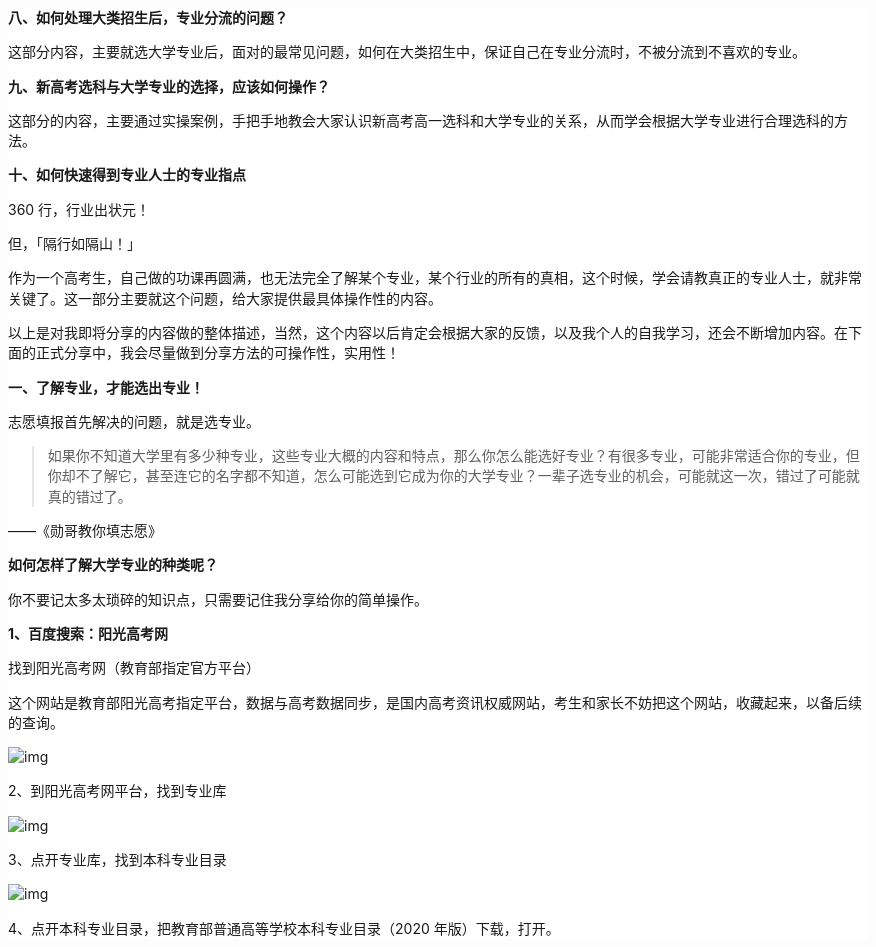 
**八、如何处理大类招生后，专业分流的问题？**


这部分内容，主要就选大学专业后，面对的最常见问题，如何在大类招生中，保证自己在专业分流时，不被分流到不喜欢的专业。 


**九、新高考选科与大学专业的选择，应该如何操作？**


这部分的内容，主要通过实操案例，手把手地教会大家认识新高考高一选科和大学专业的关系，从而学会根据大学专业进行合理选科的方法。


**十、如何快速得到专业人士的专业指点**


360 行，行业出状元！


但，「隔行如隔山！」


作为一个高考生，自己做的功课再圆满，也无法完全了解某个专业，某个行业的所有的真相，这个时候，学会请教真正的专业人士，就非常关键了。这一部分主要就这个问题，给大家提供最具体操作性的内容。


以上是对我即将分享的内容做的整体描述，当然，这个内容以后肯定会根据大家的反馈，以及我个人的自我学习，还会不断增加内容。在下面的正式分享中，我会尽量做到分享方法的可操作性，实用性！


**一、了解专业，才能选出专业！**


志愿填报首先解决的问题，就是选专业。



> 如果你不知道大学里有多少种专业，这些专业大概的内容和特点，那么你怎么能选好专业？有很多专业，可能非常适合你的专业，但你却不了解它，甚至连它的名字都不知道，怎么可能选到它成为你的大学专业？一辈子选专业的机会，可能就这一次，错过了可能就真的错过了。


——《勋哥教你填志愿》


**如何怎样了解大学专业的种类呢？**


你不要记太多太琐碎的知识点，只需要记住我分享给你的简单操作。


**1、百度搜索：阳光高考网**


找到阳光高考网（教育部指定官方平台）


这个网站是教育部阳光高考指定平台，数据与高考数据同步，是国内高考资讯权威网站，考生和家长不妨把这个网站，收藏起来，以备后续的查询。


![img](https://pic4.zhimg.com/v2-4468bd6fa20ebc66e6bfae5e2b66d28d.webp)

2、到阳光高考网平台，找到专业库


![img](https://pic2.zhimg.com/v2-afe532ce82aa8c6b4b4fbc6f74708d6b.webp)

3、点开专业库，找到本科专业目录


![img](https://pic2.zhimg.com/v2-4c6623f8aa9f89786eab1e5bb041bf5a.webp)

4、点开本科专业目录，把教育部普通高等学校本科专业目录（2020 年版）下载，打开。
